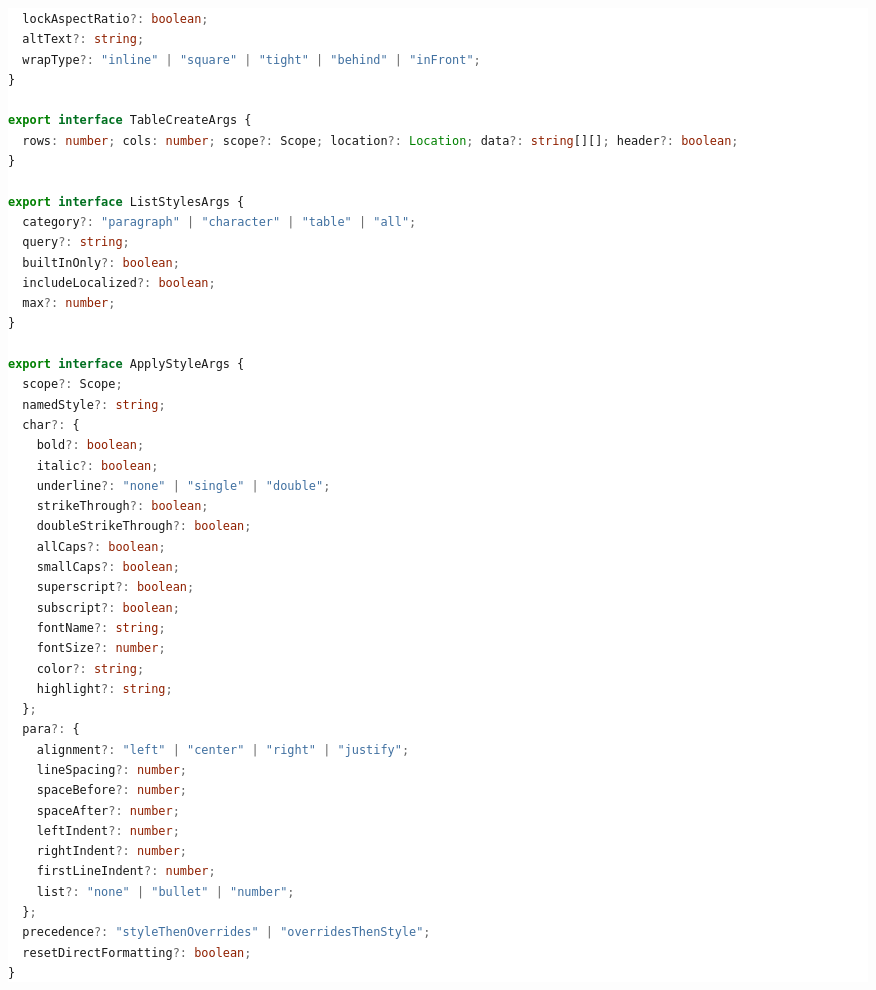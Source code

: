 ```ts
  lockAspectRatio?: boolean;
  altText?: string;
  wrapType?: "inline" | "square" | "tight" | "behind" | "inFront";
}

export interface TableCreateArgs {
  rows: number; cols: number; scope?: Scope; location?: Location; data?: string[][]; header?: boolean;
}

export interface ListStylesArgs {
  category?: "paragraph" | "character" | "table" | "all";
  query?: string;
  builtInOnly?: boolean;
  includeLocalized?: boolean;
  max?: number;
}

export interface ApplyStyleArgs {
  scope?: Scope;
  namedStyle?: string;
  char?: {
    bold?: boolean;
    italic?: boolean;
    underline?: "none" | "single" | "double";
    strikeThrough?: boolean;
    doubleStrikeThrough?: boolean;
    allCaps?: boolean;
    smallCaps?: boolean;
    superscript?: boolean;
    subscript?: boolean;
    fontName?: string;
    fontSize?: number;
    color?: string;
    highlight?: string;
  };
  para?: {
    alignment?: "left" | "center" | "right" | "justify";
    lineSpacing?: number;
    spaceBefore?: number;
    spaceAfter?: number;
    leftIndent?: number;
    rightIndent?: number;
    firstLineIndent?: number;
    list?: "none" | "bullet" | "number";
  };
  precedence?: "styleThenOverrides" | "overridesThenStyle";
  resetDirectFormatting?: boolean;
}
```
